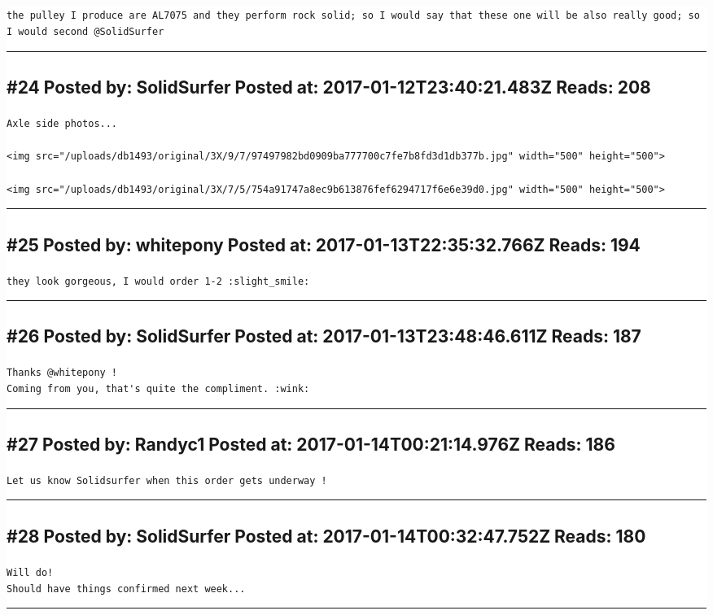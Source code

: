 ```
the pulley I produce are AL7075 and they perform rock solid; so I would say that these one will be also really good; so I would second @SolidSurfer
```

---
## \#24 Posted by: SolidSurfer Posted at: 2017-01-12T23:40:21.483Z Reads: 208

```
Axle side photos...

<img src="/uploads/db1493/original/3X/9/7/97497982bd0909ba777700c7fe7b8fd3d1db377b.jpg" width="500" height="500">

<img src="/uploads/db1493/original/3X/7/5/754a91747a8ec9b613876fef6294717f6e6e39d0.jpg" width="500" height="500">
```

---
## \#25 Posted by: whitepony Posted at: 2017-01-13T22:35:32.766Z Reads: 194

```
they look gorgeous, I would order 1-2 :slight_smile:
```

---
## \#26 Posted by: SolidSurfer Posted at: 2017-01-13T23:48:46.611Z Reads: 187

```
Thanks @whitepony ! 
Coming from you, that's quite the compliment. :wink:
```

---
## \#27 Posted by: Randyc1 Posted at: 2017-01-14T00:21:14.976Z Reads: 186

```
Let us know Solidsurfer when this order gets underway !
```

---
## \#28 Posted by: SolidSurfer Posted at: 2017-01-14T00:32:47.752Z Reads: 180

```
Will do! 
Should have things confirmed next week...
```

---